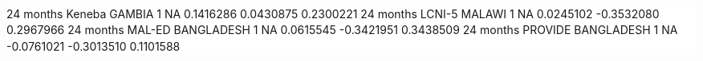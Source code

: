 24 months   Keneba         GAMBIA       1                    NA                 0.1416286    0.0430875   0.2300221
24 months   LCNI-5         MALAWI       1                    NA                 0.0245102   -0.3532080   0.2967966
24 months   MAL-ED         BANGLADESH   1                    NA                 0.0615545   -0.3421951   0.3438509
24 months   PROVIDE        BANGLADESH   1                    NA                -0.0761021   -0.3013510   0.1101588
